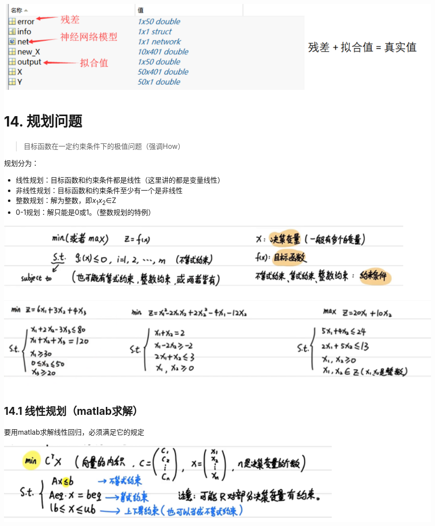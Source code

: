 
![image-20200717110737389](数学建模学习笔记.assets/image-20200717110737389.png)

# 14. 规划问题

> 目标函数在一定约束条件下的极值问题（强调How）

规划分为：

- 线性规划：目标函数和约束条件都是线性（这里讲的都是变量线性）
- 非线性规划：目标函数和约束条件至少有一个是非线性
- 整数规划：解为整数，即$x_1 x_2$∈Z
- 0-1规划：解只能是0或1。（整数规划的特例）

![image-20200717153820167](数学建模学习笔记.assets/image-20200717153820167.png)

![image-20200717153802079](数学建模学习笔记.assets/image-20200717153802079.png)

## 14.1 线性规划（matlab求解）

要用matlab求解线性回归，必须满足它的规定

![image-20200717154047561](数学建模学习笔记.assets/image-20200717154047561.png)
